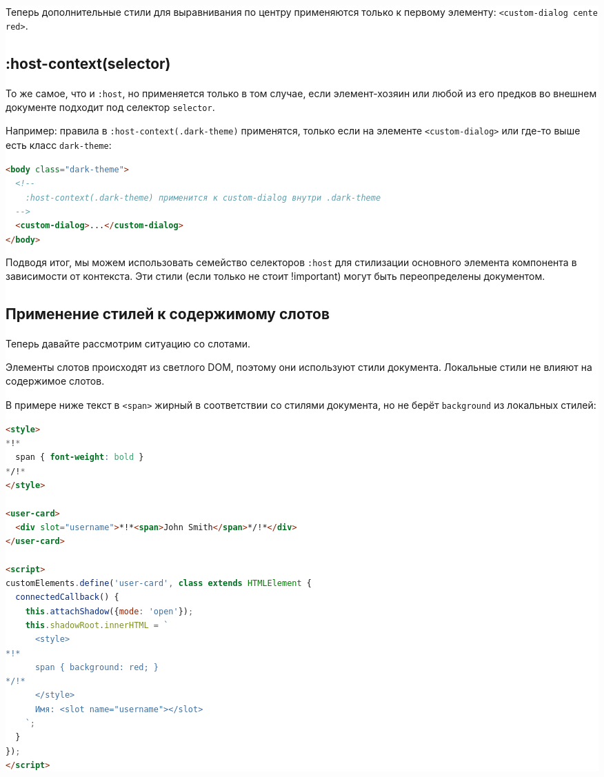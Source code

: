 
Теперь дополнительные стили для выравнивания по центру применяются только к первому элементу: `<custom-dialog centered>`.

## :host-context(selector)

То же самое, что и `:host`, но применяется только в том случае, если элемент-хозяин или любой из его предков во внешнем документе подходит под селектор `selector`.

Например: правила в `:host-context(.dark-theme)` применятся, только если на элементе `<custom-dialog>` или где-то выше есть класс `dark-theme`:

```html
<body class="dark-theme">
  <!--
    :host-context(.dark-theme) применится к custom-dialog внутри .dark-theme
  -->
  <custom-dialog>...</custom-dialog>
</body>
```

Подводя итог, мы можем использовать семейство селекторов `:host` для стилизации основного элемента компонента в зависимости от контекста. Эти стили (если только не стоит !important) могут быть переопределены документом.

## Применение стилей к содержимому слотов

Теперь давайте рассмотрим ситуацию со слотами.

Элементы слотов происходят из светлого DOM, поэтому они используют стили документа. Локальные стили не влияют на содержимое слотов.

В примере ниже текст в `<span>` жирный в соответствии со стилями документа, но не берёт `background` из локальных стилей:
```html run autorun="no-epub" untrusted height=80
<style>
*!*
  span { font-weight: bold }
*/!*
</style>

<user-card>
  <div slot="username">*!*<span>John Smith</span>*/!*</div>
</user-card>

<script>
customElements.define('user-card', class extends HTMLElement {
  connectedCallback() {
    this.attachShadow({mode: 'open'});
    this.shadowRoot.innerHTML = `
      <style>
*!*
      span { background: red; }
*/!*
      </style>
      Имя: <slot name="username"></slot>
    `;
  }
});
</script>
```

